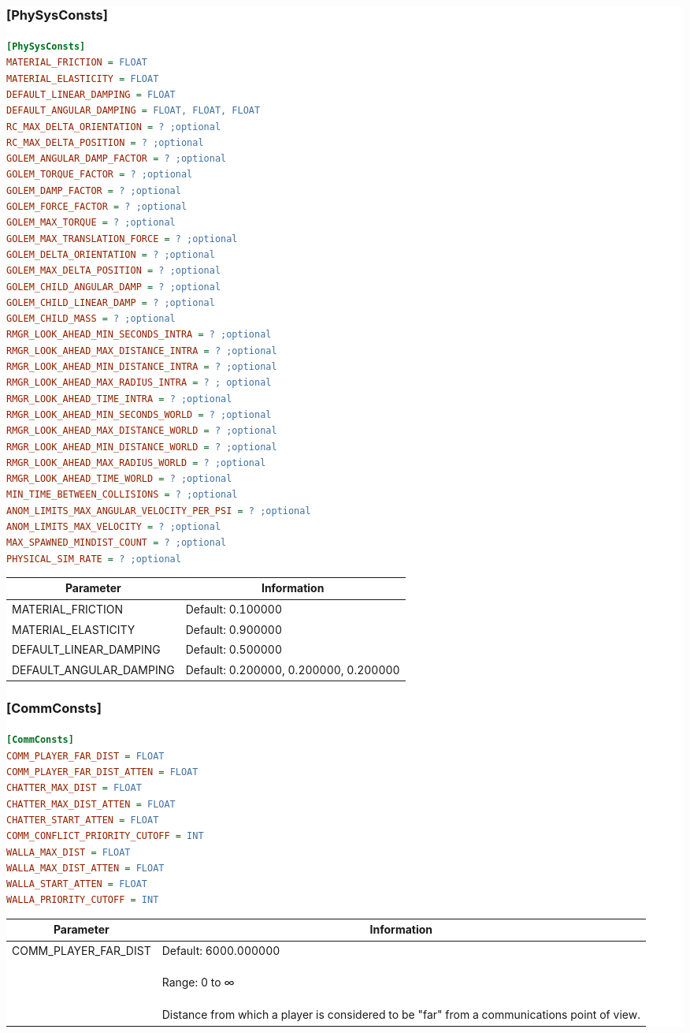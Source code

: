 ### [PhySysConsts]
```ini
[PhySysConsts]
MATERIAL_FRICTION = FLOAT
MATERIAL_ELASTICITY = FLOAT
DEFAULT_LINEAR_DAMPING = FLOAT
DEFAULT_ANGULAR_DAMPING = FLOAT, FLOAT, FLOAT
RC_MAX_DELTA_ORIENTATION = ? ;optional
RC_MAX_DELTA_POSITION = ? ;optional
GOLEM_ANGULAR_DAMP_FACTOR = ? ;optional
GOLEM_TORQUE_FACTOR = ? ;optional
GOLEM_DAMP_FACTOR = ? ;optional
GOLEM_FORCE_FACTOR = ? ;optional
GOLEM_MAX_TORQUE = ? ;optional
GOLEM_MAX_TRANSLATION_FORCE = ? ;optional
GOLEM_DELTA_ORIENTATION = ? ;optional
GOLEM_MAX_DELTA_POSITION = ? ;optional
GOLEM_CHILD_ANGULAR_DAMP = ? ;optional
GOLEM_CHILD_LINEAR_DAMP = ? ;optional
GOLEM_CHILD_MASS = ? ;optional
RMGR_LOOK_AHEAD_MIN_SECONDS_INTRA = ? ;optional
RMGR_LOOK_AHEAD_MAX_DISTANCE_INTRA = ? ;optional
RMGR_LOOK_AHEAD_MIN_DISTANCE_INTRA = ? ;optional
RMGR_LOOK_AHEAD_MAX_RADIUS_INTRA = ? ; optional
RMGR_LOOK_AHEAD_TIME_INTRA = ? ;optional
RMGR_LOOK_AHEAD_MIN_SECONDS_WORLD = ? ;optional
RMGR_LOOK_AHEAD_MAX_DISTANCE_WORLD = ? ;optional
RMGR_LOOK_AHEAD_MIN_DISTANCE_WORLD = ? ;optional
RMGR_LOOK_AHEAD_MAX_RADIUS_WORLD = ? ;optional
RMGR_LOOK_AHEAD_TIME_WORLD = ? ;optional
MIN_TIME_BETWEEN_COLLISIONS = ? ;optional
ANOM_LIMITS_MAX_ANGULAR_VELOCITY_PER_PSI = ? ;optional
ANOM_LIMITS_MAX_VELOCITY = ? ;optional
MAX_SPAWNED_MINDIST_COUNT = ? ;optional
PHYSICAL_SIM_RATE = ? ;optional
```
| Parameter | Information |
|--|--|
| MATERIAL_FRICTION | Default: 0.100000 |
| MATERIAL_ELASTICITY | Default: 0.900000 |
| DEFAULT_LINEAR_DAMPING | Default: 0.500000 |
| DEFAULT_ANGULAR_DAMPING | Default: 0.200000, 0.200000, 0.200000 |

### [CommConsts]
```ini
[CommConsts]
COMM_PLAYER_FAR_DIST = FLOAT
COMM_PLAYER_FAR_DIST_ATTEN = FLOAT
CHATTER_MAX_DIST = FLOAT
CHATTER_MAX_DIST_ATTEN = FLOAT
CHATTER_START_ATTEN = FLOAT
COMM_CONFLICT_PRIORITY_CUTOFF = INT
WALLA_MAX_DIST = FLOAT
WALLA_MAX_DIST_ATTEN = FLOAT
WALLA_START_ATTEN = FLOAT
WALLA_PRIORITY_CUTOFF = INT
```
| Parameter | Information |
|--|--|
| COMM_PLAYER_FAR_DIST | Default: 6000.000000 <br><br> Range: 0 to ∞ <br><br> Distance from which a player is considered to be "far" from a communications point of view. |